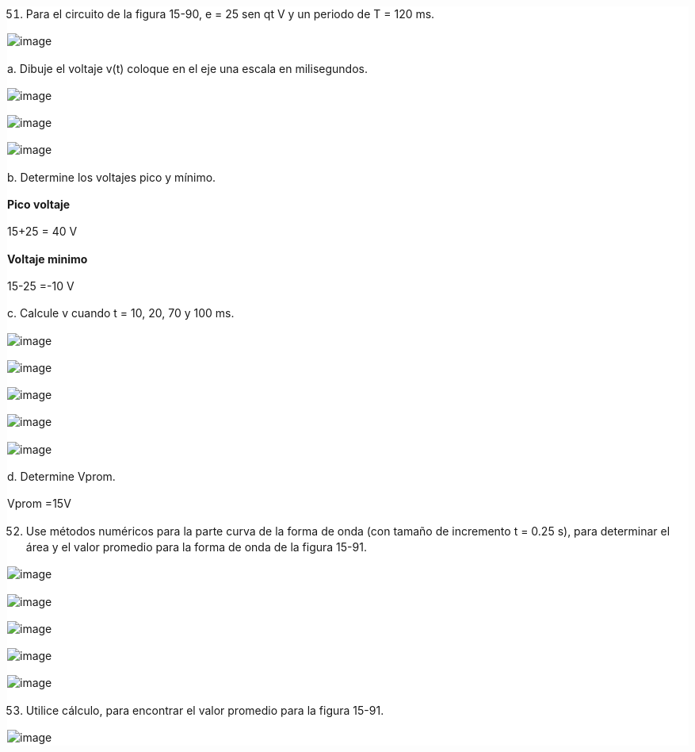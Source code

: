        
51. Para el circuito de la figura 15-90, e = 25 sen qt V y un periodo de T = 120 ms.

![image](https://user-images.githubusercontent.com/85126275/131603278-19233db5-d458-4b9a-8a89-ed0330d942eb.png)

a. Dibuje el voltaje v(t) coloque en el eje una escala en milisegundos.

![image](https://user-images.githubusercontent.com/85126275/131603327-e5e280cb-d666-460c-99e2-87cd99864431.png)

![image](https://user-images.githubusercontent.com/85126275/131603603-0260f080-9a17-4740-81b3-03938643a9a1.png)

![image](https://user-images.githubusercontent.com/85126275/131603658-aff5e65e-3b92-4355-bdf2-2a1715b51dec.png)

b. Determine los voltajes pico y mínimo.

**Pico voltaje**

15+25 = 40 V

**Voltaje minimo** 

15-25 =-10 V

c. Calcule v cuando t = 10, 20, 70 y 100 ms.

![image](https://user-images.githubusercontent.com/85126275/131604012-4eb2d055-1685-490e-ae4e-af94ac1259cd.png)

![image](https://user-images.githubusercontent.com/85126275/131604036-5fc8b7e6-086d-4508-a043-41e529696936.png)

![image](https://user-images.githubusercontent.com/85126275/131604047-d56eadb2-7cb6-4c81-8b01-d97b067d1d85.png)

![image](https://user-images.githubusercontent.com/85126275/131604112-9cf2f6e9-e98e-4c5d-b678-13c6fdd619d8.png)

![image](https://user-images.githubusercontent.com/85126275/131604137-08e48546-d635-4ad4-b1e2-c8c214e8a9e9.png)

d. Determine Vprom.

Vprom =15V

52. Use métodos numéricos para la parte curva de la forma de onda (con tamaño de incremento  t = 0.25 s), para determinar el área y el valor promedio para la forma de onda de la figura 15-91.
 
![image](https://user-images.githubusercontent.com/85126275/131604341-d55de1d5-e2a3-414c-8af0-5bce95575394.png)

![image](https://user-images.githubusercontent.com/85126275/131605641-38ff6cb5-e8f4-4c15-9c38-db83a86e599f.png)

![image](https://user-images.githubusercontent.com/85126275/131605671-d74be9b9-f860-4fbc-b244-261a7d17c233.png)

![image](https://user-images.githubusercontent.com/85126275/131605699-38e71bde-639d-4109-8995-676ea646d99c.png)

![image](https://user-images.githubusercontent.com/85126275/131605714-60fe31ee-faed-437d-b0f5-c28ec4061b92.png)

53. Utilice cálculo, para encontrar el valor promedio para la figura 15-91.

![image](https://user-images.githubusercontent.com/85126275/131605775-1106df81-e6bb-4b87-939a-e2cb6c0e3729.png)
